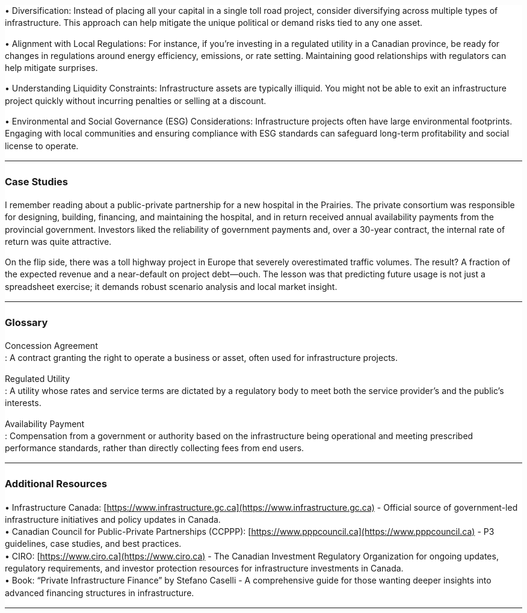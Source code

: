 • Diversification: Instead of placing all your capital in a single toll road project, consider diversifying across multiple types of infrastructure. This approach can help mitigate the unique political or demand risks tied to any one asset.  

• Alignment with Local Regulations: For instance, if you’re investing in a regulated utility in a Canadian province, be ready for changes in regulations around energy efficiency, emissions, or rate setting. Maintaining good relationships with regulators can help mitigate surprises.  

• Understanding Liquidity Constraints: Infrastructure assets are typically illiquid. You might not be able to exit an infrastructure project quickly without incurring penalties or selling at a discount.  

• Environmental and Social Governance (ESG) Considerations: Infrastructure projects often have large environmental footprints. Engaging with local communities and ensuring compliance with ESG standards can safeguard long-term profitability and social license to operate.  

---

### Case Studies

I remember reading about a public-private partnership for a new hospital in the Prairies. The private consortium was responsible for designing, building, financing, and maintaining the hospital, and in return received annual availability payments from the provincial government. Investors liked the reliability of government payments and, over a 30-year contract, the internal rate of return was quite attractive.

On the flip side, there was a toll highway project in Europe that severely overestimated traffic volumes. The result? A fraction of the expected revenue and a near-default on project debt—ouch. The lesson was that predicting future usage is not just a spreadsheet exercise; it demands robust scenario analysis and local market insight.

---

### Glossary

Concession Agreement  
: A contract granting the right to operate a business or asset, often used for infrastructure projects.

Regulated Utility  
: A utility whose rates and service terms are dictated by a regulatory body to meet both the service provider’s and the public’s interests.

Availability Payment  
: Compensation from a government or authority based on the infrastructure being operational and meeting prescribed performance standards, rather than directly collecting fees from end users.

---

### Additional Resources

• Infrastructure Canada: [https://www.infrastructure.gc.ca](https://www.infrastructure.gc.ca) - Official source of government-led infrastructure initiatives and policy updates in Canada.  
• Canadian Council for Public-Private Partnerships (CCPPP): [https://www.pppcouncil.ca](https://www.pppcouncil.ca) - P3 guidelines, case studies, and best practices.  
• CIRO: [https://www.ciro.ca](https://www.ciro.ca) - The Canadian Investment Regulatory Organization for ongoing updates, regulatory requirements, and investor protection resources for infrastructure investments in Canada.  
• Book: “Private Infrastructure Finance” by Stefano Caselli - A comprehensive guide for those wanting deeper insights into advanced financing structures in infrastructure.  

---